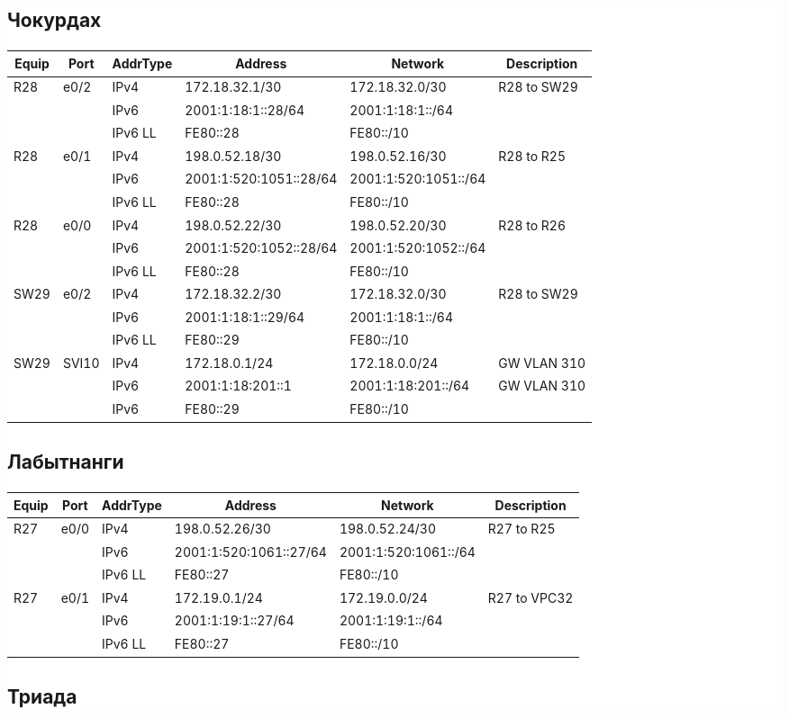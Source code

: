 



## Чокурдах

| Equip | Port  | AddrType | Address                | Network              | Description |
| ----- | ----- | -------- | ---------------------- | -------------------- | ----------- |
| R28   | e0/2  | IPv4     | 172.18.32.1/30         | 172.18.32.0/30       | R28 to SW29 |
|       |       | IPv6     | 2001:1:18:1::28/64     | 2001:1:18:1::/64     |             |
|       |       | IPv6 LL  | FE80::28               | FE80::/10            |             |
| R28   | e0/1  | IPv4     | 198.0.52.18/30         | 198.0.52.16/30       | R28 to R25  |
|       |       | IPv6     | 2001:1:520:1051::28/64 | 2001:1:520:1051::/64 |             |
|       |       | IPv6 LL  | FE80::28               | FE80::/10            |             |
| R28   | e0/0  | IPv4     | 198.0.52.22/30         | 198.0.52.20/30       | R28 to R26  |
|       |       | IPv6     | 2001:1:520:1052::28/64 | 2001:1:520:1052::/64 |             |
|       |       | IPv6 LL  | FE80::28               | FE80::/10            |             |
| SW29  | e0/2  | IPv4     | 172.18.32.2/30         | 172.18.32.0/30       | R28 to SW29 |
|       |       | IPv6     | 2001:1:18:1::29/64     | 2001:1:18:1::/64     |             |
|       |       | IPv6 LL  | FE80::29               | FE80::/10            |             |
| SW29  | SVI10 | IPv4     | 172.18.0.1/24          | 172.18.0.0/24        | GW VLAN 310 |
|       |       | IPv6     | 2001:1:18:201::1       | 2001:1:18:201::/64   | GW VLAN 310 |
|       |       | IPv6     | FE80::29               | FE80::/10            |             |



## Лабытнанги

| Equip | Port | AddrType | Address                | Network              | Description  |
| ----- | ---- | -------- | ---------------------- | -------------------- | ------------ |
| R27   | e0/0 | IPv4     | 198.0.52.26/30         | 198.0.52.24/30       | R27 to R25   |
|       |      | IPv6     | 2001:1:520:1061::27/64 | 2001:1:520:1061::/64 |              |
|       |      | IPv6 LL  | FE80::27               | FE80::/10            |              |
| R27   | e0/1 | IPv4     | 172.19.0.1/24          | 172.19.0.0/24        | R27 to VPC32 |
|       |      | IPv6     | 2001:1:19:1::27/64     | 2001:1:19:1::/64     |              |
|       |      | IPv6 LL  | FE80::27               | FE80::/10            |              |



## Триада
